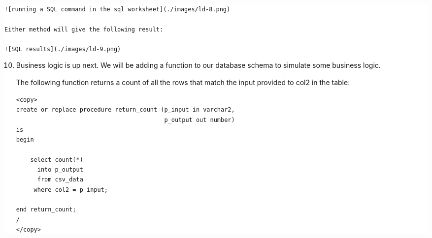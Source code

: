     ![running a SQL command in the sql worksheet](./images/ld-8.png)

    Either method will give the following result:

    ![SQL results](./images/ld-9.png)

10. Business logic is up next. We will be adding a function to our database schema to simulate some business logic. 

    The following function returns a count of all the rows that match the input provided to col2 in the table:

    ````
    <copy>
    create or replace procedure return_count (p_input in varchar2, 
                                              p_output out number) 
    is
    begin

        select count(*) 
          into p_output
          from csv_data
         where col2 = p_input;

    end return_count;
    /
    </copy>
    ````
